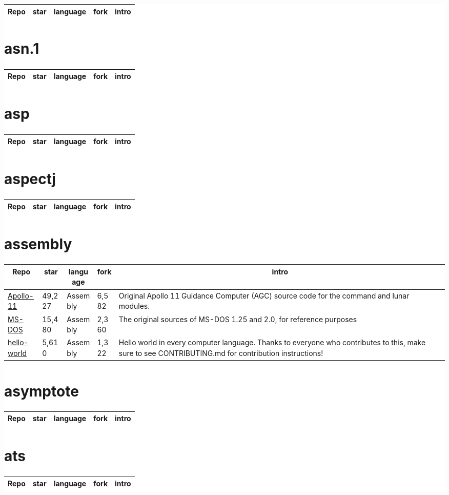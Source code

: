 Repo|star|language|fork|intro
-|-|-|-|-



# asn.1

Repo|star|language|fork|intro
-|-|-|-|-



# asp

Repo|star|language|fork|intro
-|-|-|-|-



# aspectj

Repo|star|language|fork|intro
-|-|-|-|-



# assembly

Repo|star|language|fork|intro
-|-|-|-|-
[Apollo-11](https://github.com/chrislgarry/Apollo-11)|49,227|Assembly|6,582|Original Apollo 11 Guidance Computer (AGC) source code for the command and lunar modules.
[MS-DOS](https://github.com/microsoft/MS-DOS)|15,480|Assembly|2,360|The original sources of MS-DOS 1.25 and 2.0, for reference purposes
[hello-world](https://github.com/leachim6/hello-world)|5,610|Assembly|1,322|Hello world in every computer language. Thanks to everyone who contributes to this, make sure to see CONTRIBUTING.md for contribution instructions!


# asymptote

Repo|star|language|fork|intro
-|-|-|-|-



# ats

Repo|star|language|fork|intro
-|-|-|-|-


